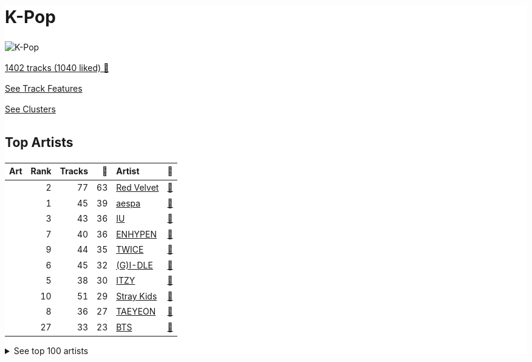 # K-Pop


<img src="https://mosaic.scdn.co/640/ab67616d00001e02505190077497c230422f2934ab67616d00001e027dd8f95320e8ef08aa121dfeab67616d00001e028164cd1a2e03b7ca2db9ff5eab67616d00001e02ff7c2dfd0ed9b2cf6bf9c818" alt="K-Pop" width="100" />

[1402 tracks (1040 liked) 🔗](https://open.spotify.com/playlist/0Xp2gQ9p4VMgt5HauIfIq7)

[See Track Features](audio_features.md)

[See Clusters](clusters/overview.md)

## Top Artists

| Art | Rank | Tracks | 💚 | Artist | 🔗 |
|:---|---:|---:|---:|:---|:---|
| <img src="https://i.scdn.co/image/ab6761610000e5eb02a562ea6b1dc718394010ac" alt="" width="50" /> | 2 | 77 | 63 | [Red Velvet](../../artists/red_velvet/overview.md) | [🔗](https://open.spotify.com/artist/1z4g3DjTBBZKhvAroFlhOM) |
| <img src="https://i.scdn.co/image/ab6761610000e5eb573935eb61a1897aeb43c531" alt="" width="50" /> | 1 | 45 | 39 | [aespa](../../artists/aespa/overview.md) | [🔗](https://open.spotify.com/artist/6YVMFz59CuY7ngCxTxjpxE) |
| <img src="https://i.scdn.co/image/ab6761610000e5ebbd0642ff425698afac5caffd" alt="" width="50" /> | 3 | 43 | 36 | [IU](../../artists/iu/overview.md) | [🔗](https://open.spotify.com/artist/3HqSLMAZ3g3d5poNaI7GOU) |
| <img src="https://i.scdn.co/image/ab6761610000e5eb8665a74333bb3ca3fde5c06a" alt="" width="50" /> | 7 | 40 | 36 | [ENHYPEN](../../artists/enhypen/overview.md) | [🔗](https://open.spotify.com/artist/5t5FqBwTcgKTaWmfEbwQY9) |
| <img src="https://i.scdn.co/image/ab6761610000e5eb0c6952f39ba680489149a54c" alt="" width="50" /> | 9 | 44 | 35 | [TWICE](../../artists/twice/overview.md) | [🔗](https://open.spotify.com/artist/7n2Ycct7Beij7Dj7meI4X0) |
| <img src="https://i.scdn.co/image/ab6761610000e5eb7fd16327c86d500f83be1d6a" alt="" width="50" /> | 6 | 45 | 32 | [(G)I-DLE](../../artists/(g)i-dle/overview.md) | [🔗](https://open.spotify.com/artist/2AfmfGFbe0A0WsTYm0SDTx) |
| <img src="https://i.scdn.co/image/ab6761610000e5eb3448062884d4ad30473e964b" alt="" width="50" /> | 5 | 38 | 30 | [ITZY](../../artists/itzy/overview.md) | [🔗](https://open.spotify.com/artist/2KC9Qb60EaY0kW4eH68vr3) |
| <img src="https://i.scdn.co/image/ab6761610000e5eb75237a1ba0379041476012b3" alt="" width="50" /> | 10 | 51 | 29 | [Stray Kids](../../artists/stray_kids/overview.md) | [🔗](https://open.spotify.com/artist/2dIgFjalVxs4ThymZ67YCE) |
| <img src="https://i.scdn.co/image/ab6761610000e5eb5e97e9ea9133fbfa41e27498" alt="" width="50" /> | 8 | 36 | 27 | [TAEYEON](../../artists/taeyeon/overview.md) | [🔗](https://open.spotify.com/artist/3qNVuliS40BLgXGxhdBdqu) |
| <img src="https://i.scdn.co/image/ab6761610000e5ebd642648235ebf3460d2d1f6a" alt="" width="50" /> | 27 | 33 | 23 | [BTS](../../artists/bts/overview.md) | [🔗](https://open.spotify.com/artist/3Nrfpe0tUJi4K4DXYWgMUX) |


<details><summary>See top 100 artists</summary></details>


